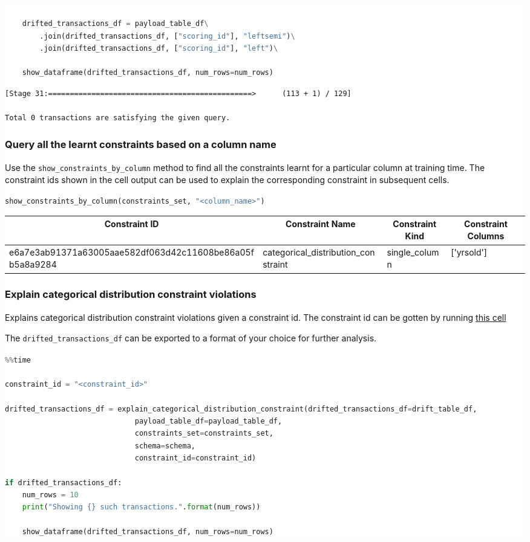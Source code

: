 ```python

    drifted_transactions_df = payload_table_df\
        .join(drifted_transactions_df, ["scoring_id"], "leftsemi")\
        .join(drifted_transactions_df, ["scoring_id"], "left")\

    show_dataframe(drifted_transactions_df, num_rows=num_rows)

```

    [Stage 31:===============================================>      (113 + 1) / 129]

    Total 0 transactions are satisfying the given query.


                                                                                    

### Query all the learnt constraints based on a column name

Use the `show_constraints_by_column` method to find all the constraints learnt for a particular column at training time. The constraint ids shown in the cell output can be used to explain the corresponding constraint in subsequent cells.


```python
show_constraints_by_column(constraints_set, "<column_name>")
```


<table>
<thead>
<tr><th>Constraint ID                                           </th><th>Constraint Name                    </th><th>Constraint Kind  </th><th>Constraint Columns  </th></tr>
</thead>
<tbody>
<tr><td>e6a7e3ab91371a63005aae582df063d42c11608be86a05fb5a8a9284</td><td>categorical_distribution_constraint</td><td>single_column    </td><td>[&#x27;yrsold&#x27;]          </td></tr>
</tbody>
</table>


### Explain categorical distribution constraint violations

Explains categorical distribution constraint violations given a constraint id. The constraint id can be gotten by running [this cell](#Query-all-the-learnt-constraints-based-on-a-column-name)

The `drifted_transactions_df` can be exported to a format of your choice for further analysis.


```python
%%time 

constraint_id = "<constraint_id>"

drifted_transactions_df = explain_categorical_distribution_constraint(drifted_transactions_df=drift_table_df,
                              payload_table_df=payload_table_df,
                              constraints_set=constraints_set,
                              schema=schema,
                              constraint_id=constraint_id)

if drifted_transactions_df:
    num_rows = 10
    print("Showing {} such transactions.".format(num_rows))

    show_dataframe(drifted_transactions_df, num_rows=num_rows)
```
